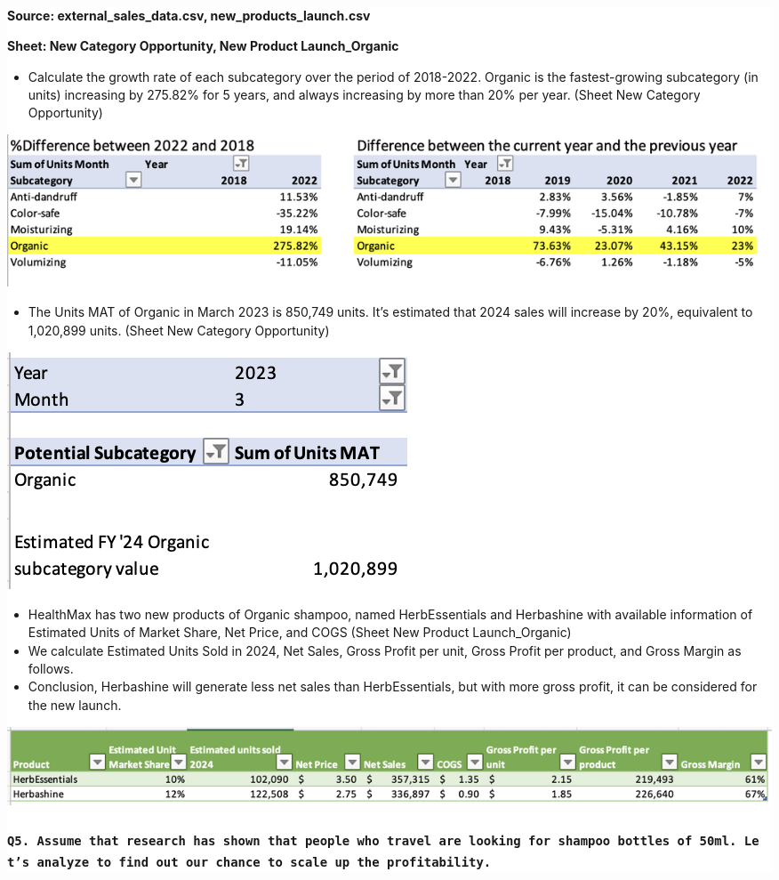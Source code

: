 **Source: external_sales_data.csv, new_products_launch.csv**

**Sheet: New Category Opportunity, New Product Launch_Organic**

- Calculate the growth rate of each subcategory over the period of 2018-2022. Organic is the fastest-growing subcategory (in units) increasing by 275.82% for 5 years, and always increasing by more than 20% per year. (Sheet New Category Opportunity)

![image](./Table-Chart-Image/08.png)

- The Units MAT of Organic in March 2023 is 850,749 units. It’s estimated that 2024 sales will increase by 20%, equivalent to 1,020,899 units. (Sheet New Category Opportunity)

![image](./Table-Chart-Image/09.png)

- HealthMax has two new products of Organic shampoo, named HerbEssentials and Herbashine with available information of Estimated Units of Market Share, Net Price, and COGS (Sheet New Product Launch_Organic)
- We calculate Estimated Units Sold in 2024, Net Sales, Gross Profit per unit, Gross Profit per product, and Gross Margin as follows.
- Conclusion, Herbashine will generate less net sales than HerbEssentials, but with more gross profit, it can be considered for the new launch.

![image](./Table-Chart-Image/10.png)

### `Q5. Assume that research has shown that people who travel are looking for shampoo bottles of 50ml. Let’s analyze to find out our chance to scale up the profitability.`
